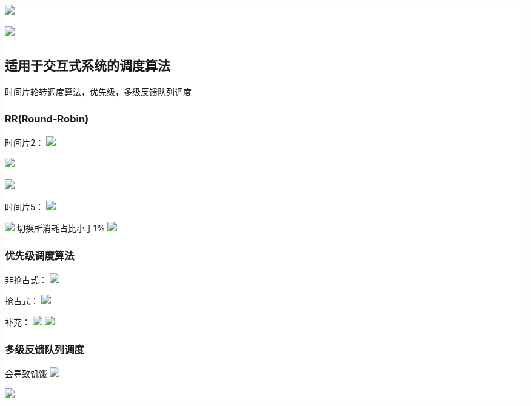 


![](http://cdn.jsdelivr.net/gh/MaoYuanxing/imgbed/20220315070830.png)


![](http://cdn.jsdelivr.net/gh/MaoYuanxing/imgbed/20220315070914.png)



## 适用于交互式系统的调度算法
时间片轮转调度算法，优先级，多级反馈队列调度

### RR(Round-Robin)
时间片2：
![](http://cdn.jsdelivr.net/gh/MaoYuanxing/imgbed/20220315075324.png)

![](http://cdn.jsdelivr.net/gh/MaoYuanxing/imgbed/20220315075450.png)

![](http://cdn.jsdelivr.net/gh/MaoYuanxing/imgbed/20220315075509.png)

时间片5：
![](http://cdn.jsdelivr.net/gh/MaoYuanxing/imgbed/20220315075612.png)

![](http://cdn.jsdelivr.net/gh/MaoYuanxing/imgbed/20220315075829.png)
切换所消耗占比小于1%
![](http://cdn.jsdelivr.net/gh/MaoYuanxing/imgbed/20220315075932.png)


### 优先级调度算法
非抢占式：
![](http://cdn.jsdelivr.net/gh/MaoYuanxing/imgbed/20220315080214.png)

抢占式：
![](http://cdn.jsdelivr.net/gh/MaoYuanxing/imgbed/20220315080349.png)

补充：
![](http://cdn.jsdelivr.net/gh/MaoYuanxing/imgbed/20220315080624.png)
![](http://cdn.jsdelivr.net/gh/MaoYuanxing/imgbed/20220315080838.png)


### 多级反馈队列调度
会导致饥饿
![](http://cdn.jsdelivr.net/gh/MaoYuanxing/imgbed/20220315081223.png)


![](http://cdn.jsdelivr.net/gh/MaoYuanxing/imgbed/20220315081355.png)
 

